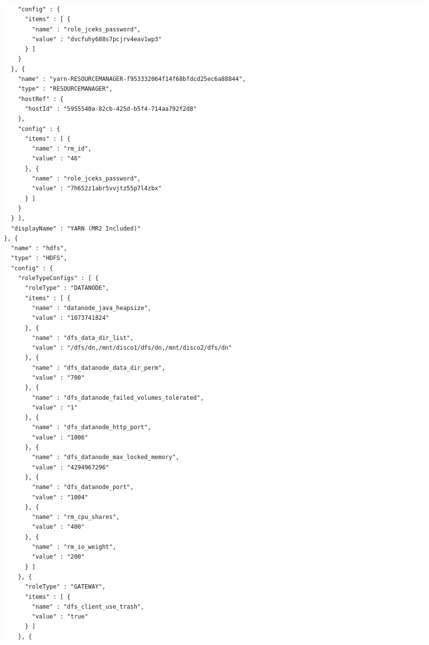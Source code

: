         "config" : {
          "items" : [ {
            "name" : "role_jceks_password",
            "value" : "dvcfuhy688s7pcjrv4eav1wp3"
          } ]
        }
      }, {
        "name" : "yarn-RESOURCEMANAGER-f953332064f14f68bfdcd25ec6a88844",
        "type" : "RESOURCEMANAGER",
        "hostRef" : {
          "hostId" : "5955540a-82cb-425d-b5f4-714aa792f2d8"
        },
        "config" : {
          "items" : [ {
            "name" : "rm_id",
            "value" : "46"
          }, {
            "name" : "role_jceks_password",
            "value" : "7h652z1abr5vvjtz55p7l4zbx"
          } ]
        }
      } ],
      "displayName" : "YARN (MR2 Included)"
    }, {
      "name" : "hdfs",
      "type" : "HDFS",
      "config" : {
        "roleTypeConfigs" : [ {
          "roleType" : "DATANODE",
          "items" : [ {
            "name" : "datanode_java_heapsize",
            "value" : "1073741824"
          }, {
            "name" : "dfs_data_dir_list",
            "value" : "/dfs/dn,/mnt/disco1/dfs/dn,/mnt/disco2/dfs/dn"
          }, {
            "name" : "dfs_datanode_data_dir_perm",
            "value" : "700"
          }, {
            "name" : "dfs_datanode_failed_volumes_tolerated",
            "value" : "1"
          }, {
            "name" : "dfs_datanode_http_port",
            "value" : "1006"
          }, {
            "name" : "dfs_datanode_max_locked_memory",
            "value" : "4294967296"
          }, {
            "name" : "dfs_datanode_port",
            "value" : "1004"
          }, {
            "name" : "rm_cpu_shares",
            "value" : "400"
          }, {
            "name" : "rm_io_weight",
            "value" : "200"
          } ]
        }, {
          "roleType" : "GATEWAY",
          "items" : [ {
            "name" : "dfs_client_use_trash",
            "value" : "true"
          } ]
        }, {